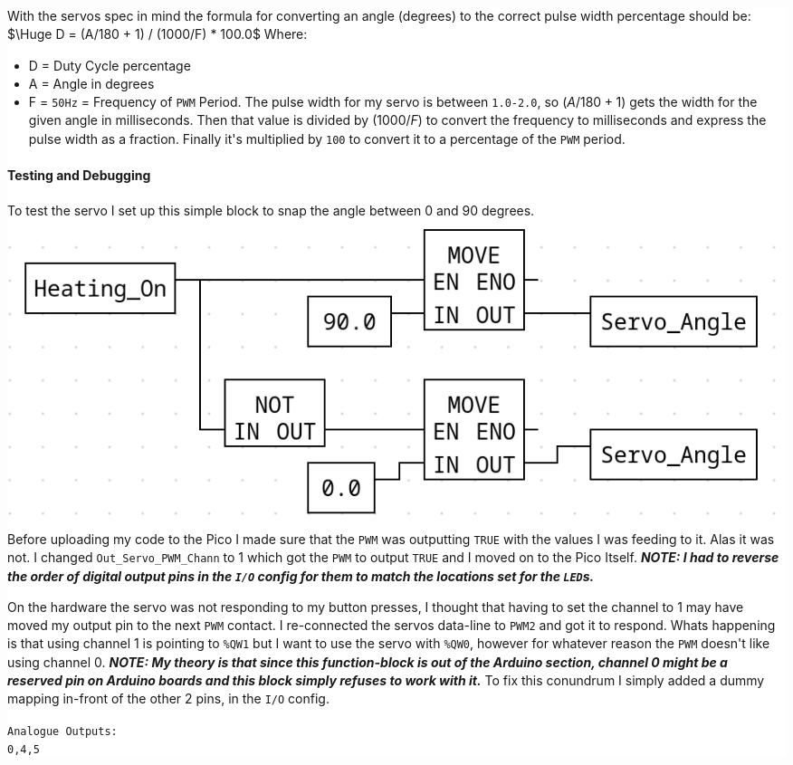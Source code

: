 With the servos spec in mind the formula for converting an angle (degrees) to the correct pulse width percentage should be:
$\Huge D = (A/180 + 1) / (1000/F) * 100.0$
Where:

- D = Duty Cycle percentage
- A = Angle in degrees
- F = `50Hz` = Frequency of `PWM` Period.
The pulse width for my servo is between `1.0-2.0`, so ($A/180 + 1$) gets the width for the given angle in milliseconds. Then that value is divided by ($1000/F$) to convert the frequency to milliseconds and express the pulse width as a fraction. Finally it's multiplied by `100` to convert it to a percentage of the `PWM` period.

#### Testing and Debugging

To test the servo I set up this simple block to snap the angle between 0 and 90 degrees.\
![fbd](fbd_servo_test.png)\
Before uploading my code to the Pico I made sure that the `PWM` was outputting `TRUE` with the values I was feeding to it. Alas it was not.
I changed `Out_Servo_PWM_Chann` to 1 which got the `PWM` to output `TRUE` and I moved on to the Pico Itself.
***NOTE: I had to reverse the order of digital output pins in the `I/O` config for them to match the locations set for the `LED`s.***

On the hardware the servo was not responding to my button presses, I thought that having to set the channel to 1 may have moved my output pin to the next `PWM` contact.  I re-connected the servos data-line to `PWM2` and got it to respond.
Whats happening is that using channel 1 is pointing to `%QW1` but I want to use the servo with `%QW0`, however for whatever reason the `PWM` doesn't like using channel 0.
***NOTE: My theory is that since this function-block is out of the Arduino section, channel 0 might be a reserved pin on Arduino boards and this block simply refuses to work with it.***
To fix this conundrum I simply added a dummy mapping in-front of the other 2 pins, in the `I/O` config.

```
Analogue Outputs:
0,4,5
```
